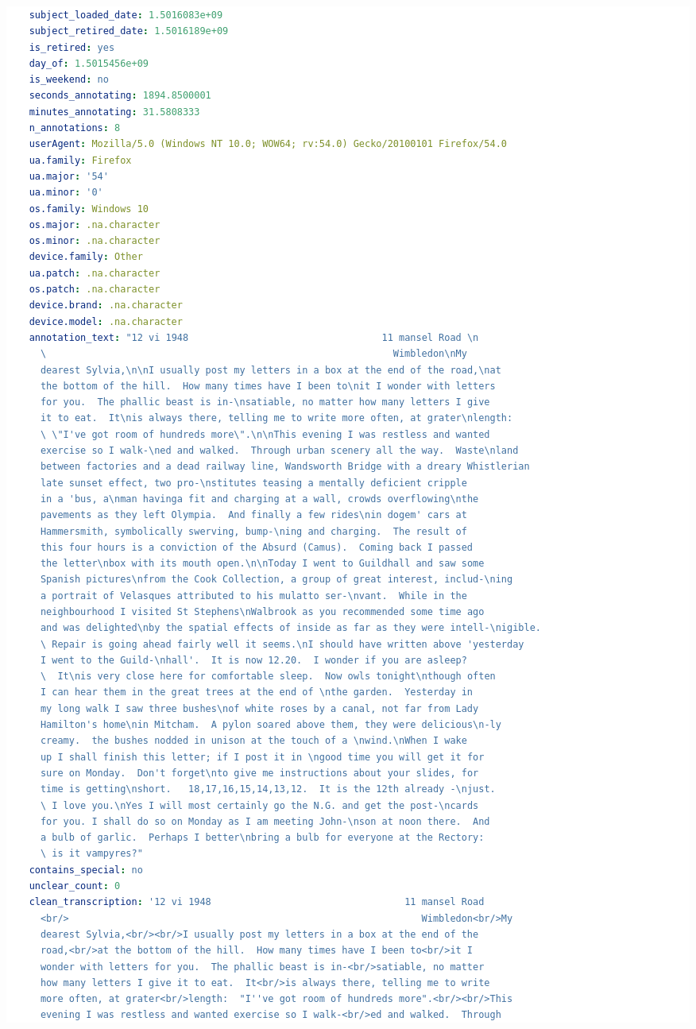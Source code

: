 ```yaml
    subject_loaded_date: 1.5016083e+09
    subject_retired_date: 1.5016189e+09
    is_retired: yes
    day_of: 1.5015456e+09
    is_weekend: no
    seconds_annotating: 1894.8500001
    minutes_annotating: 31.5808333
    n_annotations: 8
    userAgent: Mozilla/5.0 (Windows NT 10.0; WOW64; rv:54.0) Gecko/20100101 Firefox/54.0
    ua.family: Firefox
    ua.major: '54'
    ua.minor: '0'
    os.family: Windows 10
    os.major: .na.character
    os.minor: .na.character
    device.family: Other
    ua.patch: .na.character
    os.patch: .na.character
    device.brand: .na.character
    device.model: .na.character
    annotation_text: "12 vi 1948                                  11 mansel Road \n
      \                                                             Wimbledon\nMy
      dearest Sylvia,\n\nI usually post my letters in a box at the end of the road,\nat
      the bottom of the hill.  How many times have I been to\nit I wonder with letters
      for you.  The phallic beast is in-\nsatiable, no matter how many letters I give
      it to eat.  It\nis always there, telling me to write more often, at grater\nlength:
      \ \"I've got room of hundreds more\".\n\nThis evening I was restless and wanted
      exercise so I walk-\ned and walked.  Through urban scenery all the way.  Waste\nland
      between factories and a dead railway line, Wandsworth Bridge with a dreary Whistlerian
      late sunset effect, two pro-\nstitutes teasing a mentally deficient cripple
      in a 'bus, a\nman havinga fit and charging at a wall, crowds overflowing\nthe
      pavements as they left Olympia.  And finally a few rides\nin dogem' cars at
      Hammersmith, symbolically swerving, bump-\ning and charging.  The result of
      this four hours is a conviction of the Absurd (Camus).  Coming back I passed
      the letter\nbox with its mouth open.\n\nToday I went to Guildhall and saw some
      Spanish pictures\nfrom the Cook Collection, a group of great interest, includ-\ning
      a portrait of Velasques attributed to his mulatto ser-\nvant.  While in the
      neighbourhood I visited St Stephens\nWalbrook as you recommended some time ago
      and was delighted\nby the spatial effects of inside as far as they were intell-\nigible.
      \ Repair is going ahead fairly well it seems.\nI should have written above 'yesterday
      I went to the Guild-\nhall'.  It is now 12.20.  I wonder if you are asleep?
      \  It\nis very close here for comfortable sleep.  Now owls tonight\nthough often
      I can hear them in the great trees at the end of \nthe garden.  Yesterday in
      my long walk I saw three bushes\nof white roses by a canal, not far from Lady
      Hamilton's home\nin Mitcham.  A pylon soared above them, they were delicious\n-ly
      creamy.  the bushes nodded in unison at the touch of a \nwind.\nWhen I wake
      up I shall finish this letter; if I post it in \ngood time you will get it for
      sure on Monday.  Don't forget\nto give me instructions about your slides, for
      time is getting\nshort.   18,17,16,15,14,13,12.  It is the 12th already -\njust.
      \ I love you.\nYes I will most certainly go the N.G. and get the post-\ncards
      for you. I shall do so on Monday as I am meeting John-\nson at noon there.  And
      a bulb of garlic.  Perhaps I better\nbring a bulb for everyone at the Rectory:
      \ is it vampyres?"
    contains_special: no
    unclear_count: 0
    clean_transcription: '12 vi 1948                                  11 mansel Road
      <br/>                                                              Wimbledon<br/>My
      dearest Sylvia,<br/><br/>I usually post my letters in a box at the end of the
      road,<br/>at the bottom of the hill.  How many times have I been to<br/>it I
      wonder with letters for you.  The phallic beast is in-<br/>satiable, no matter
      how many letters I give it to eat.  It<br/>is always there, telling me to write
      more often, at grater<br/>length:  "I''ve got room of hundreds more".<br/><br/>This
      evening I was restless and wanted exercise so I walk-<br/>ed and walked.  Through
```